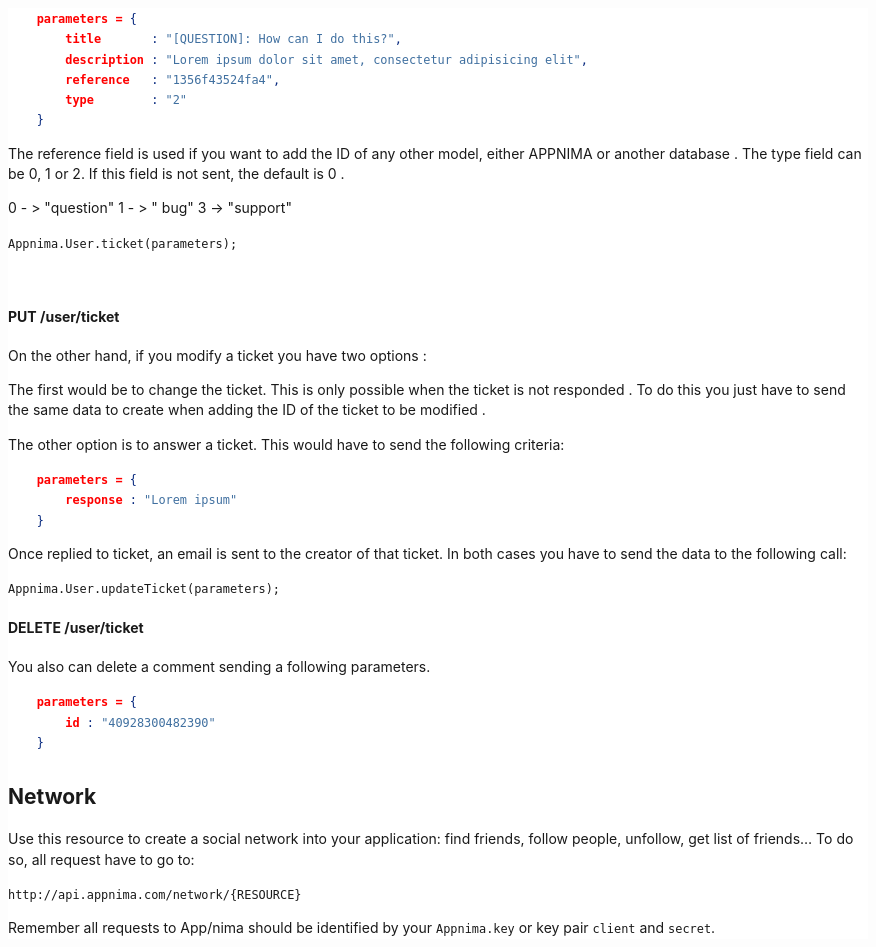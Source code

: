 ```json
    parameters = {
        title       : "[QUESTION]: How can I do this?",
        description : "Lorem ipsum dolor sit amet, consectetur adipisicing elit",
        reference   : "1356f43524fa4",
        type        : "2"
    }
```

The reference field is used if you want to add the ID of any other model, either APPNIMA or another database .
The type field can be 0, 1 or 2. If this field is not sent, the default is 0 .

0 - > "question"
1 - > " bug"
3 -> "support"

    Appnima.User.ticket(parameters);
    
#### PUT /user/ticket
On the other hand, if you modify a ticket you have two options :

The first would be to change the ticket. This is only possible when the ticket is not responded . To do this you just have to send the same data to create when adding the ID of the ticket to be modified .

The other option is to answer a ticket. This would have to send the following criteria:

```json
    parameters = {
        response : "Lorem ipsum"
    }
```

Once replied to ticket, an email is sent to the creator of that ticket.
In both cases you have to send the data to the following call:

    Appnima.User.updateTicket(parameters);

#### DELETE /user/ticket
You also can delete a comment sending a following parameters.

```json
    parameters = {
        id : "40928300482390"
    }
```

Network
-------
Use this resource to create a social network into your application: find friends, follow people, unfollow, get list of friends… To do so, all request have to go to:

    http://api.appnima.com/network/{RESOURCE}

Remember all requests to App/nima should be identified by your `Appnima.key` or key pair `client` and `secret`.
